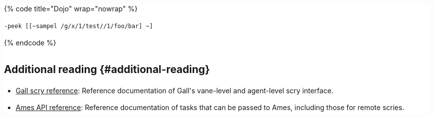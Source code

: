 {% code title="Dojo" wrap="nowrap" %}

```
-peek [[~sampel /g/x/1/test//1/foo/bar] ~]
```

{% endcode %}

## Additional reading {#additional-reading}

- [Gall scry reference](../../urbit-os/kernel/gall/scry.md): Reference documentation of Gall's vane-level and agent-level scry interface.

- [Ames API reference](../../urbit-os/kernel/ames/tasks.md): Reference documentation of tasks that can be passed to Ames, including those for remote scries.

